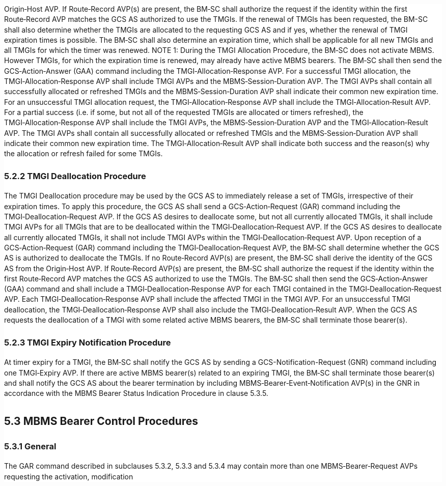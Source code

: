 Origin‑Host AVP. If Route‑Record AVP(s) are present, the BM‑SC shall authorize
the request if the identity within the first Route‑Record AVP matches the GCS
AS authorized to use the TMGIs. If the renewal of TMGIs has been requested,
the BM-SC shall also determine whether the TMGIs are allocated to the
requesting GCS AS and if yes, whether the renewal of TMGI expiration times is
possible. The BM‑SC shall also determine an expiration time, which shall be
applicable for all new TMGIs and all TMGIs for which the timer was renewed.
NOTE 1: During the TMGI Allocation Procedure, the BM‑SC does not activate
MBMS. However TMGIs, for which the expiration time is renewed, may already
have active MBMS bearers.
The BM‑SC shall then send the GCS‑Action‑Answer (GAA) command including the
TMGI‑Allocation‑Response AVP. For a successful TMGI allocation, the
TMGI‑Allocation‑Response AVP shall include TMGI AVPs and the
MBMS‑Session‑Duration AVP. The TMGI AVPs shall contain all successfully
allocated or refreshed TMGIs and the MBMS‑Session‑Duration AVP shall indicate
their common new expiration time. For an unsuccessful TMGI allocation request,
the TMGI‑Allocation‑Response AVP shall include the TMGI‑Allocation‑Result AVP.
For a partial success (i.e. if some, but not all of the requested TMGIs are
allocated or timers refreshed), the TMGI‑Allocation‑Response AVP shall include
the TMGI AVPs, the MBMS‑Session‑Duration AVP and the TMGI‑Allocation‑Result
AVP. The TMGI AVPs shall contain all successfully allocated or refreshed TMGIs
and the MBMS‑Session‑Duration AVP shall indicate their common new expiration
time. The TMGI‑Allocation‑Result AVP shall indicate both success and the
reason(s) why the allocation or refresh failed for some TMGIs.
### 5.2.2 TMGI Deallocation Procedure
The TMGI Deallocation procedure may be used by the GCS AS to immediately
release a set of TMGIs, irrespective of their expiration times.
To apply this procedure, the GCS AS shall send a GCS‑Action‑Request (GAR)
command including the TMGI‑Deallocation‑Request AVP. If the GCS AS desires to
deallocate some, but not all currently allocated TMGIs, it shall include TMGI
AVPs for all TMGIs that are to be deallocated within the
TMGI‑Deallocation‑Request AVP. If the GCS AS desires to deallocate all
currently allocated TMGIs, it shall not include TMGI AVPs within the
TMGI‑Deallocation‑Request AVP.
Upon reception of a GCS‑Action‑Request (GAR) command including the
TMGI‑Deallocation‑Request AVP, the BM‑SC shall determine whether the GCS AS is
authorized to deallocate the TMGIs. If no Route‑Record AVP(s) are present, the
BM‑SC shall derive the identity of the GCS AS from the Origin‑Host AVP. If
Route‑Record AVP(s) are present, the BM‑SC shall authorize the request if the
identity within the first Route‑Record AVP matches the GCS AS authorized to
use the TMGIs.
The BM‑SC shall then send the GCS‑Action‑Answer (GAA) command and shall
include a TMGI‑Deallocation‑Response AVP for each TMGI contained in the
TMGI‑Deallocation‑Request AVP. Each TMGI‑Deallocation‑Response AVP shall
include the affected TMGI in the TMGI AVP. For an unsuccessful TMGI
deallocation, the TMGI‑Deallocation‑Response AVP shall also include the
TMGI‑Deallocation‑Result AVP.
When the GCS AS requests the deallocation of a TMGI with some related active
MBMS bearers, the BM‑SC shall terminate those bearer(s).
### 5.2.3 TMGI Expiry Notification Procedure
At timer expiry for a TMGI, the BM‑SC shall notify the GCS AS by sending a
GCS-Notification-Request (GNR) command including one TMGI‑Expiry AVP.
If there are active MBMS bearer(s) related to an expiring TMGI, the BM‑SC
shall terminate those bearer(s) and shall notify the GCS AS about the bearer
termination by including MBMS‑Bearer‑Event‑Notification AVP(s) in the GNR in
accordance with the MBMS Bearer Status Indication Procedure in clause 5.3.5.
## 5.3 MBMS Bearer Control Procedures
### 5.3.1 General
The GAR command described in subclauses 5.3.2, 5.3.3 and 5.3.4 may contain
more than one MBMS‑Bearer‑Request AVPs requesting the activation, modification